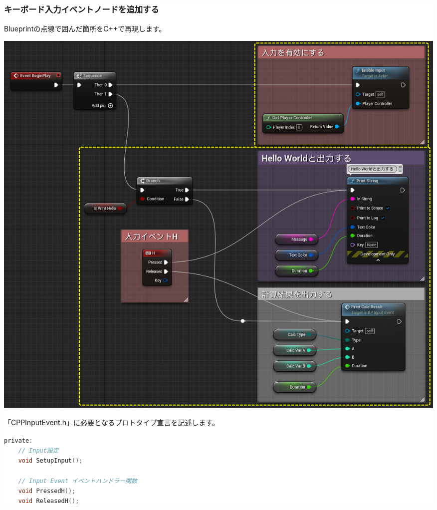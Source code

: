 ### キーボード入力イベントノードを追加する

Blueprintの点線で囲んだ箇所をC++で再現します。

![](/images/books/ue5_starter_cpp_and_bp_001/chap_02_cpp-input_event/2022-03-06-10-30-48.png)

「CPPInputEvent.h」に必要となるプロトタイプ宣言を記述します。

```cpp:CPPInputEvent.h
private:
	// Input設定
	void SetupInput();

	// Input Event イベントハンドラー関数
	void PressedH();
	void ReleasedH();
```

